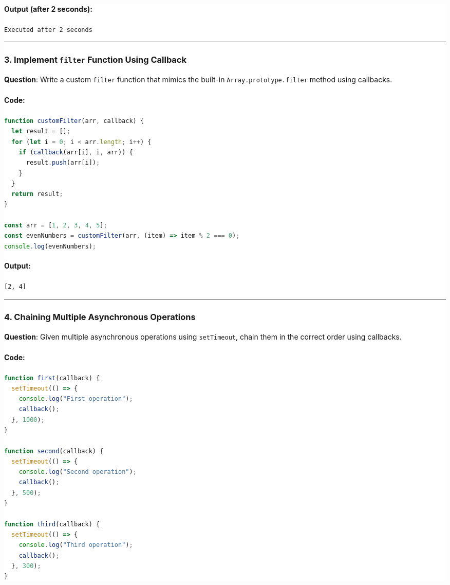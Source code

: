 #### **Output** (after 2 seconds):

```
Executed after 2 seconds
```

---

### **3. Implement `filter` Function Using Callback**

**Question**: Write a custom `filter` function that mimics the built-in `Array.prototype.filter` method using callbacks.

#### **Code**:

```javascript
function customFilter(arr, callback) {
  let result = [];
  for (let i = 0; i < arr.length; i++) {
    if (callback(arr[i], i, arr)) {
      result.push(arr[i]);
    }
  }
  return result;
}

const arr = [1, 2, 3, 4, 5];
const evenNumbers = customFilter(arr, (item) => item % 2 === 0);
console.log(evenNumbers);
```

#### **Output**:

```
[2, 4]
```

---

### **4. Chaining Multiple Asynchronous Operations**

**Question**: Given multiple asynchronous operations using `setTimeout`, chain them in the correct order using callbacks.

#### **Code**:

```javascript
function first(callback) {
  setTimeout(() => {
    console.log("First operation");
    callback();
  }, 1000);
}

function second(callback) {
  setTimeout(() => {
    console.log("Second operation");
    callback();
  }, 500);
}

function third(callback) {
  setTimeout(() => {
    console.log("Third operation");
    callback();
  }, 300);
}
```